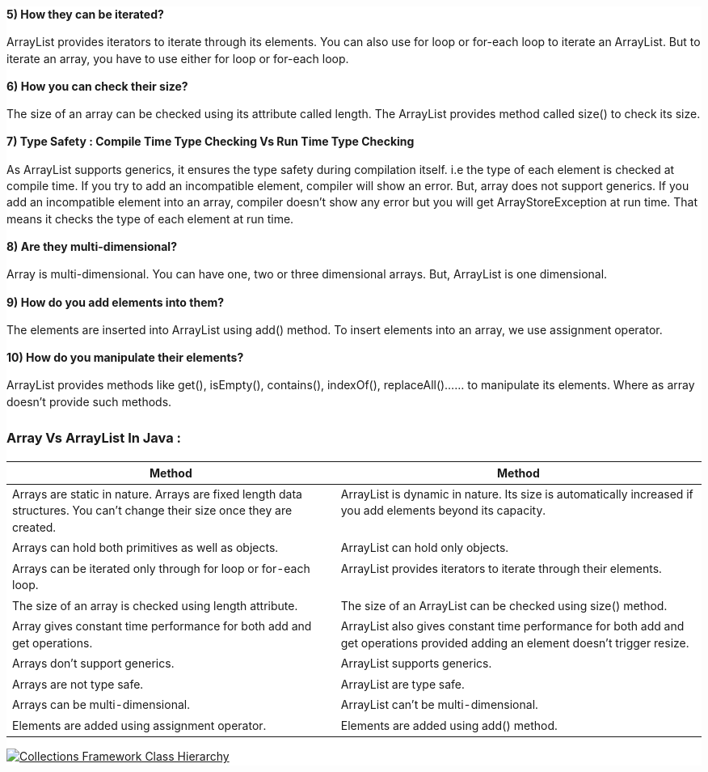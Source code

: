 **5) How they can be iterated?**

ArrayList provides iterators to iterate through its elements. You can also use for loop or for-each loop to iterate an ArrayList. But to iterate an array, you have to use either for loop or for-each loop.

**6) How you can check their size?**

The size of an array can be checked using its attribute called length. The ArrayList provides method called size() to check its size.

**7) Type Safety : Compile Time Type Checking Vs Run Time Type Checking**

As ArrayList supports generics, it ensures the type safety during compilation itself. i.e the type of each element is checked at compile time. If you try to add an incompatible element, compiler will show an error. But, array does not support generics. If you add an incompatible element into an array, compiler doesn’t show any error but you will get ArrayStoreException at run time. That means it checks the type of each element at run time.

**8) Are they multi-dimensional?**

Array is multi-dimensional. You can have one, two or three dimensional arrays. But, ArrayList is one dimensional.

**9) How do you add elements into them?**

The elements are inserted into ArrayList using add() method. To insert elements into an array, we use assignment operator.

**10) How do you manipulate their elements?**

ArrayList provides methods like get(), isEmpty(), contains(), indexOf(), replaceAll()…… to manipulate its elements. Where as array doesn’t provide such methods.

### Array Vs ArrayList In Java :

| Method      |  Method      |
|-------------|--------------|
|Arrays are static in nature. Arrays are fixed length data structures. You can’t change their size once they are created.|ArrayList is dynamic in nature. Its size is automatically increased if you add elements beyond its capacity.|
|Arrays can hold both primitives as well as objects.|ArrayList can hold only objects.|
|Arrays can be iterated only through for loop or for-each loop.|ArrayList provides iterators to iterate through their elements.|
|The size of an array is checked using length attribute.|The size of an ArrayList can be checked using size() method.|
|Array gives constant time performance for both add and get operations.|ArrayList also gives constant time performance for both add and get operations provided adding an element doesn’t trigger resize.|
|Arrays don’t support generics.|ArrayList supports generics.|
|Arrays are not type safe.|ArrayList are type safe.|
|Arrays can be multi-dimensional.|ArrayList can’t be multi-dimensional.|
|Elements are added using assignment operator.|Elements are added using add() method.|

<a href="#" target="_blank"><img src="https://i0.wp.com/javaconceptoftheday.com/wp-content/uploads/2016/09/ArrayVsArrayList.png?w=1300" alt="Collections Framework Class Hierarchy"/></a>
